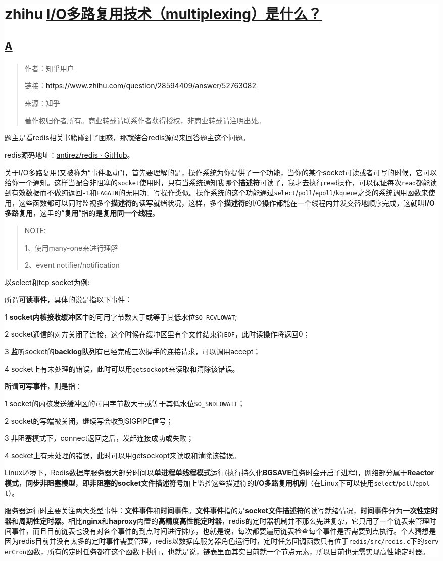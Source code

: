 # zhihu [I/O多路复用技术（multiplexing）是什么？](https://www.zhihu.com/question/28594409)



## [A](https://www.zhihu.com/question/28594409/answer/52763082)

> 作者：知乎用户
>
> 链接：https://www.zhihu.com/question/28594409/answer/52763082
>
> 来源：知乎
>
> 著作权归作者所有。商业转载请联系作者获得授权，非商业转载请注明出处。

题主是看redis相关书籍碰到了困惑，那就结合redis源码来回答题主这个问题。

redis源码地址：[antirez/redis · GitHub](https://link.zhihu.com/?target=https%3A//github.com/antirez/redis)。

关于I/O多路复用(又被称为“事件驱动”)，首先要理解的是，操作系统为你提供了一个功能，当你的某个socket可读或者可写的时候，它可以给你一个通知。这样当配合非阻塞的`socket`使用时，只有当系统通知我哪个**描述符**可读了，我才去执行`read`操作，可以保证每次`read`都能读到有效数据而不做纯返回`-1`和`EAGAIN`的无用功。写操作类似。操作系统的这个功能通过`select`/`poll`/`epoll`/`kqueue`之类的系统调用函数来使用，这些函数都可以同时监视多个**描述符**的读写就绪状况，这样，多个**描述符**的I/O操作都能在一个线程内并发交替地顺序完成，这就叫**I/O多路复用**，这里的“**复用**”指的是**复用同一个线程**。

> NOTE: 
>
> 1、使用many-one来进行理解
>
> 2、event notifier/notification

以select和tcp socket为例:

所谓**可读事件**，具体的说是指以下事件：

1 **socket内核接收缓冲区**中的可用字节数大于或等于其低水位`SO_RCVLOWAT`;

2 socket通信的对方关闭了连接，这个时候在缓冲区里有个文件结束符`EOF`，此时读操作将返回0；

3 监听socket的**backlog队列**有已经完成三次握手的连接请求，可以调用accept；

4 socket上有未处理的错误，此时可以用`getsockopt`来读取和清除该错误。

所谓**可写事件**，则是指：

1 socket的内核发送缓冲区的可用字节数大于或等于其低水位`SO_SNDLOWAIT`；

2 socket的写端被关闭，继续写会收到SIGPIPE信号；

3 非阻塞模式下，connect返回之后，发起连接成功或失败；

4  socket上有未处理的错误，此时可以用getsockopt来读取和清除该错误。

Linux环境下，Redis数据库服务器大部分时间以**单进程单线程模式**运行(执行持久化**BGSAVE**任务时会开启子进程)，网络部分属于**Reactor模式**，**同步非阻塞模型**，即**非阻塞的socket文件描述符号**加上监控这些描述符的**I/O多路复用机制**（在Linux下可以使用`select`/`poll`/`epoll`）。

服务器运行时主要关注两大类型事件：**文件事件**和**时间事件**。**文件事件**指的是**socket文件描述符**的读写就绪情况，**时间事件**分为**一次性定时器**和**周期性定时器**。相比**nginx**和**haproxy**内置的**高精度高性能定时器**，redis的定时器机制并不那么先进复杂，它只用了一个链表来管理时间事件，而且目前链表也没有对各个事件的到点时间进行排序，也就是说，每次都要遍历链表检查每个事件是否需要到点执行。个人猜想是因为redis目前并没有太多的定时事件需要管理，redis以数据库服务器角色运行时，定时任务回调函数只有位于`redis/src/redis.c`下的`serverCron`函数，所有的定时任务都在这个函数下执行，也就是说，链表里面其实目前就一个节点元素，所以目前也无需实现高性能定时器。
